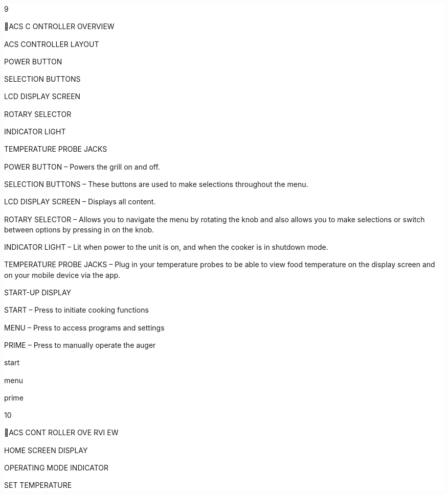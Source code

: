 9

ACS C ONTROLLER OVERVIEW

ACS CONTROLLER LAYOUT

POWER
BUTTON

SELECTION
BUTTONS

LCD DISPLAY
SCREEN

ROTARY
SELECTOR

INDICATOR
LIGHT

TEMPERATURE
PROBE JACKS

POWER BUTTON – Powers the grill on and off.

SELECTION BUTTONS – These buttons are used to make selections throughout the menu.

LCD DISPLAY SCREEN – Displays all content.

ROTARY SELECTOR – Allows you to navigate the menu by rotating the knob and also allows you
to make selections or switch between options by pressing in on the knob.

INDICATOR LIGHT – Lit when power to the unit is on, and when the cooker is in shutdown mode.

TEMPERATURE PROBE JACKS – Plug in your temperature probes to be able to view food
temperature on the display screen and on your mobile device via the app.

START-UP DISPLAY

START  – Press to initiate cooking functions

MENU – Press to access programs and settings

PRIME – Press to manually operate the auger

start

menu

prime

10

ACS CONT ROLLER OVE RVI EW

HOME SCREEN DISPLAY

OPERATING MODE
INDICATOR

SET TEMPERATURE
